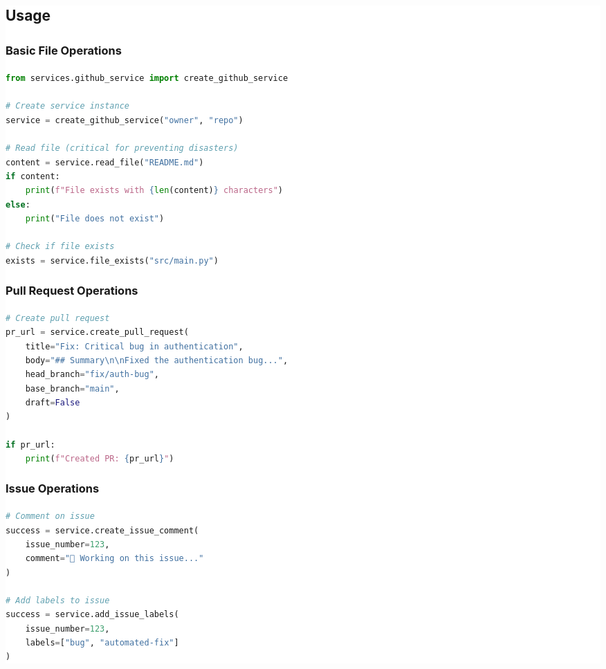 ## Usage

### Basic File Operations

```python
from services.github_service import create_github_service

# Create service instance
service = create_github_service("owner", "repo")

# Read file (critical for preventing disasters)
content = service.read_file("README.md")
if content:
    print(f"File exists with {len(content)} characters")
else:
    print("File does not exist")

# Check if file exists
exists = service.file_exists("src/main.py")
```

### Pull Request Operations

```python
# Create pull request
pr_url = service.create_pull_request(
    title="Fix: Critical bug in authentication",
    body="## Summary\n\nFixed the authentication bug...",
    head_branch="fix/auth-bug",
    base_branch="main",
    draft=False
)

if pr_url:
    print(f"Created PR: {pr_url}")
```

### Issue Operations

```python
# Comment on issue
success = service.create_issue_comment(
    issue_number=123,
    comment="🤖 Working on this issue..."
)

# Add labels to issue
success = service.add_issue_labels(
    issue_number=123,
    labels=["bug", "automated-fix"]
)
```
